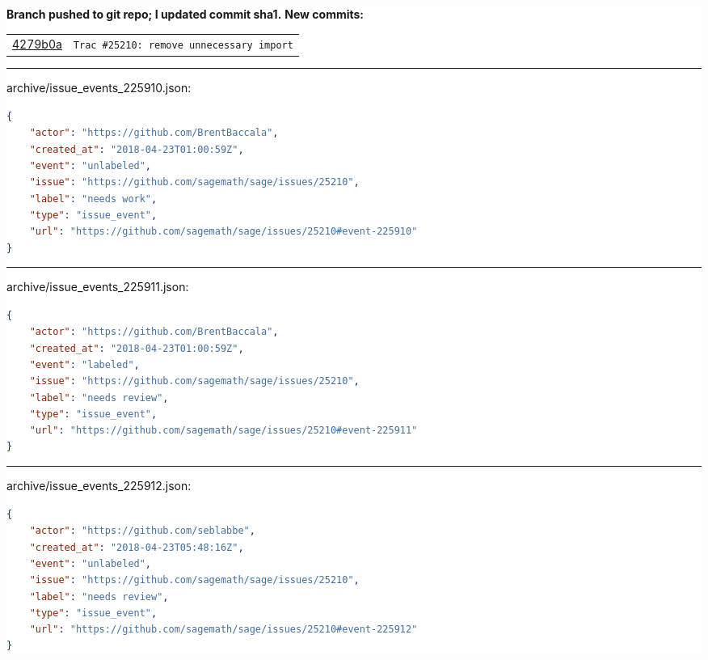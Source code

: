<a id='comment:8'></a>
**Branch pushed to git repo; I updated commit sha1.** **New commits:**
<table><tr><td><a href="https://github.com/sagemath/sagetrac-mirror/commit/4279b0a51703146f18b871a74c0eb6c893fb78d3">4279b0a</a></td><td><code>Trac #25210: remove unnecessary import</code></td></tr></table>




---

archive/issue_events_225910.json:
```json
{
    "actor": "https://github.com/BrentBaccala",
    "created_at": "2018-04-23T01:00:59Z",
    "event": "unlabeled",
    "issue": "https://github.com/sagemath/sage/issues/25210",
    "label": "needs work",
    "type": "issue_event",
    "url": "https://github.com/sagemath/sage/issues/25210#event-225910"
}
```



---

archive/issue_events_225911.json:
```json
{
    "actor": "https://github.com/BrentBaccala",
    "created_at": "2018-04-23T01:00:59Z",
    "event": "labeled",
    "issue": "https://github.com/sagemath/sage/issues/25210",
    "label": "needs review",
    "type": "issue_event",
    "url": "https://github.com/sagemath/sage/issues/25210#event-225911"
}
```



---

archive/issue_events_225912.json:
```json
{
    "actor": "https://github.com/seblabbe",
    "created_at": "2018-04-23T05:48:16Z",
    "event": "unlabeled",
    "issue": "https://github.com/sagemath/sage/issues/25210",
    "label": "needs review",
    "type": "issue_event",
    "url": "https://github.com/sagemath/sage/issues/25210#event-225912"
}
```
